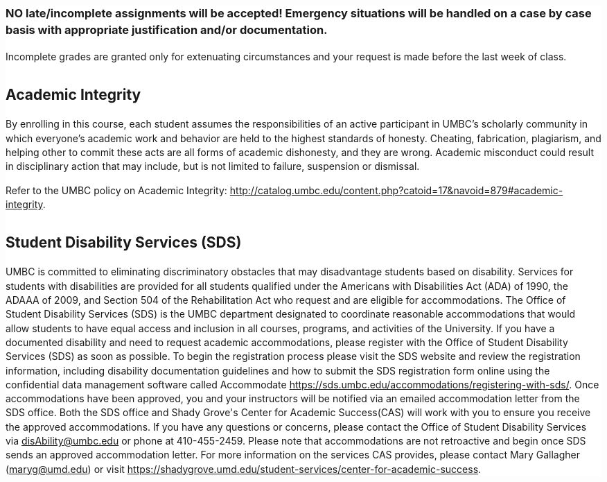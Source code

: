 ### NO late/incomplete assignments will be accepted! Emergency situations will be handled on a case by case basis with appropriate justification and/or documentation.

Incomplete grades are granted only for extenuating circumstances and your request is made before the last week of class.

## Academic Integrity

By enrolling in this course, each student assumes the responsibilities of an active participant in UMBC’s scholarly community in which everyone’s academic work and behavior are held to the highest standards of honesty. Cheating, fabrication, plagiarism, and helping other to commit these acts are all forms of academic dishonesty, and they are wrong. Academic misconduct could result in disciplinary action that may include, but is not limited to failure, suspension or dismissal.

Refer to the UMBC policy on Academic Integrity: http://catalog.umbc.edu/content.php?catoid=17&navoid=879#academic-integrity.

## Student Disability Services (SDS)
UMBC is committed to eliminating discriminatory obstacles that may disadvantage students based on disability. Services for students with disabilities are provided for all students qualified under the Americans with Disabilities Act (ADA) of 1990, the ADAAA of 2009, and Section 504 of the Rehabilitation Act who request and are eligible for accommodations. The Office of Student Disability Services (SDS) is the UMBC department designated to coordinate reasonable accommodations that would allow students to have equal access and inclusion in all courses, programs, and activities of the University.
If you have a documented disability and need to request academic accommodations, please register with the Office of Student Disability Services (SDS) as soon as possible. To begin the registration process please visit the SDS website and review the registration information, including disability documentation guidelines and how to submit the SDS registration form online using the confidential data management software called Accommodate https://sds.umbc.edu/accommodations/registering-with-sds/. 
Once accommodations have been approved, you and your instructors will be notified via an emailed accommodation letter from the SDS office.  Both the SDS office and Shady Grove's Center for Academic Success(CAS) will work with you to ensure you receive the approved accommodations. If you have any questions or concerns, please contact the Office of Student Disability Services via disAbility@umbc.edu or phone at 410-455-2459. Please note that accommodations are not retroactive and begin once SDS sends an approved accommodation letter.
For more information on the services CAS provides, please contact Mary Gallagher (maryg@umd.edu) or visit https://shadygrove.umd.edu/student-services/center-for-academic-success. 